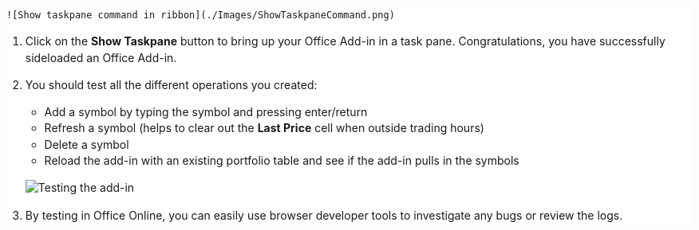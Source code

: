     ![Show taskpane command in ribbon](./Images/ShowTaskpaneCommand.png)

1. Click on the **Show Taskpane** button to bring up your Office Add-in in a task pane. Congratulations, you have successfully sideloaded an Office Add-in.
1. You should test all the different operations you created:

    * Add a symbol by typing the symbol and pressing enter/return
    * Refresh a symbol (helps to clear out the **Last Price** cell when outside trading hours)
    * Delete a symbol
    * Reload the add-in with an existing portfolio table and see if the add-in pulls in the symbols

    ![Testing the add-in](./Images/ExcelPortfolio.gif)

1. By testing in Office Online, you can easily use browser developer tools to investigate any bugs or review the logs.